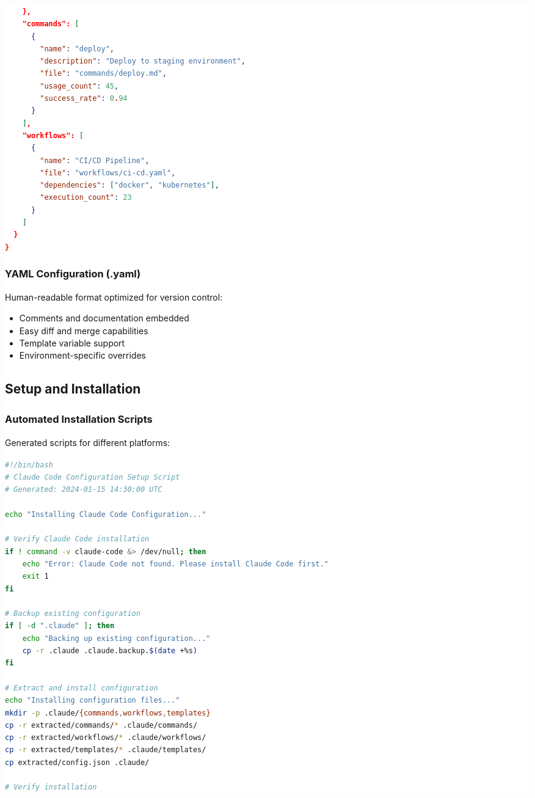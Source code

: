 ```json
    },
    "commands": [
      {
        "name": "deploy",
        "description": "Deploy to staging environment",
        "file": "commands/deploy.md",
        "usage_count": 45,
        "success_rate": 0.94
      }
    ],
    "workflows": [
      {
        "name": "CI/CD Pipeline",
        "file": "workflows/ci-cd.yaml",
        "dependencies": ["docker", "kubernetes"],
        "execution_count": 23
      }
    ]
  }
}
```

### YAML Configuration (.yaml)
Human-readable format optimized for version control:
- Comments and documentation embedded
- Easy diff and merge capabilities
- Template variable support
- Environment-specific overrides

## Setup and Installation

### Automated Installation Scripts
Generated scripts for different platforms:

```bash
#!/bin/bash
# Claude Code Configuration Setup Script
# Generated: 2024-01-15 14:30:00 UTC

echo "Installing Claude Code Configuration..."

# Verify Claude Code installation
if ! command -v claude-code &> /dev/null; then
    echo "Error: Claude Code not found. Please install Claude Code first."
    exit 1
fi

# Backup existing configuration
if [ -d ".claude" ]; then
    echo "Backing up existing configuration..."
    cp -r .claude .claude.backup.$(date +%s)
fi

# Extract and install configuration
echo "Installing configuration files..."
mkdir -p .claude/{commands,workflows,templates}
cp -r extracted/commands/* .claude/commands/
cp -r extracted/workflows/* .claude/workflows/
cp -r extracted/templates/* .claude/templates/
cp extracted/config.json .claude/

# Verify installation
```